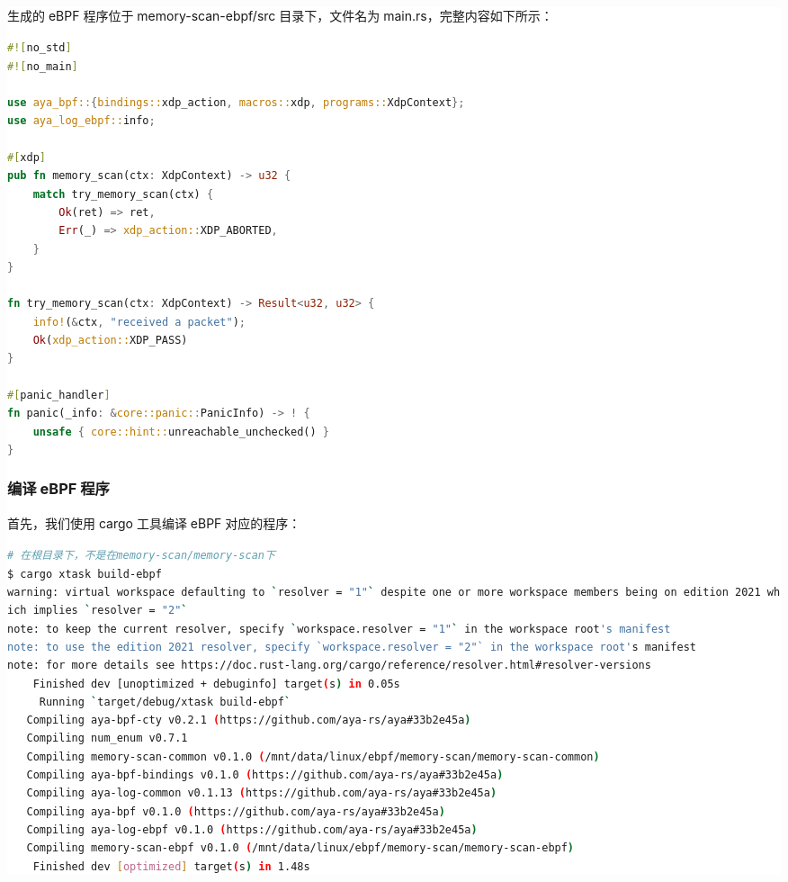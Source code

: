 生成的 eBPF 程序位于 memory-scan-ebpf/src 目录下，文件名为 main.rs，完整内容如下所示：

```rust
#![no_std]
#![no_main]

use aya_bpf::{bindings::xdp_action, macros::xdp, programs::XdpContext};
use aya_log_ebpf::info;

#[xdp]
pub fn memory_scan(ctx: XdpContext) -> u32 {
    match try_memory_scan(ctx) {
        Ok(ret) => ret,
        Err(_) => xdp_action::XDP_ABORTED,
    }
}

fn try_memory_scan(ctx: XdpContext) -> Result<u32, u32> {
    info!(&ctx, "received a packet");
    Ok(xdp_action::XDP_PASS)
}

#[panic_handler]
fn panic(_info: &core::panic::PanicInfo) -> ! {
    unsafe { core::hint::unreachable_unchecked() }
}
```

### 编译 eBPF 程序

首先，我们使用 cargo 工具编译 eBPF 对应的程序：

```bash
# 在根目录下，不是在memory-scan/memory-scan下
$ cargo xtask build-ebpf
warning: virtual workspace defaulting to `resolver = "1"` despite one or more workspace members being on edition 2021 which implies `resolver = "2"`
note: to keep the current resolver, specify `workspace.resolver = "1"` in the workspace root's manifest
note: to use the edition 2021 resolver, specify `workspace.resolver = "2"` in the workspace root's manifest
note: for more details see https://doc.rust-lang.org/cargo/reference/resolver.html#resolver-versions
    Finished dev [unoptimized + debuginfo] target(s) in 0.05s
     Running `target/debug/xtask build-ebpf`
   Compiling aya-bpf-cty v0.2.1 (https://github.com/aya-rs/aya#33b2e45a)
   Compiling num_enum v0.7.1
   Compiling memory-scan-common v0.1.0 (/mnt/data/linux/ebpf/memory-scan/memory-scan-common)
   Compiling aya-bpf-bindings v0.1.0 (https://github.com/aya-rs/aya#33b2e45a)
   Compiling aya-log-common v0.1.13 (https://github.com/aya-rs/aya#33b2e45a)
   Compiling aya-bpf v0.1.0 (https://github.com/aya-rs/aya#33b2e45a)
   Compiling aya-log-ebpf v0.1.0 (https://github.com/aya-rs/aya#33b2e45a)
   Compiling memory-scan-ebpf v0.1.0 (/mnt/data/linux/ebpf/memory-scan/memory-scan-ebpf)
    Finished dev [optimized] target(s) in 1.48s
```
